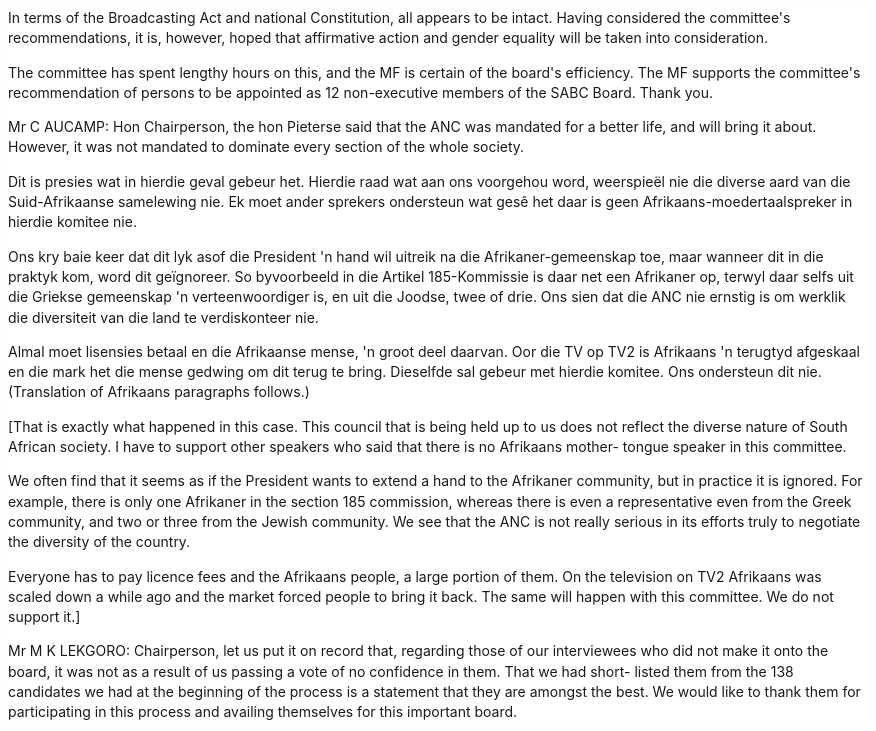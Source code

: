 In terms of the Broadcasting Act and national Constitution, all  appears  to
be  intact.  Having  considered  the  committee's  recommendations,  it  is,
however, hoped that affirmative action and gender  equality  will  be  taken
into consideration.

The committee has spent lengthy hours on this, and the MF is certain of  the
board's efficiency.  The  MF  supports  the  committee's  recommendation  of
persons to be appointed as 12  non-executive  members  of  the  SABC  Board.
Thank you.

Mr C AUCAMP: Hon Chairperson,  the  hon  Pieterse  said  that  the  ANC  was
mandated for a better life, and will bring it about.  However,  it  was  not
mandated to dominate every section of the whole society.

Dit is presies wat in hierdie geval gebeur het. Hierdie  raad  wat  aan  ons
voorgehou word, weerspieël nie die  diverse  aard  van  die  Suid-Afrikaanse
samelewing nie. Ek moet ander sprekers ondersteun wat gesê het daar is  geen
Afrikaans-moedertaalspreker in hierdie komitee nie.

Ons kry baie keer dat dit lyk asof die President 'n hand wil uitreik na  die
Afrikaner-gemeenskap toe, maar wanneer dit in  die  praktyk  kom,  word  dit
geïgnoreer. So byvoorbeeld in die Artikel  185-Kommissie  is  daar  net  een
Afrikaner  op,  terwyl  daar   selfs   uit   die   Griekse   gemeenskap   'n
verteenwoordiger is, en uit die Joodse, twee of drie. Ons sien dat  die  ANC
nie ernstig is om werklik die diversiteit  van  die  land  te  verdiskonteer
nie.

Almal moet lisensies betaal en die Afrikaanse mense, 'n groot deel  daarvan.
Oor die TV op TV2 is Afrikaans 'n terugtyd afgeskaal en  die  mark  het  die
mense gedwing om dit terug  te  bring.  Dieselfde  sal  gebeur  met  hierdie
komitee. Ons  ondersteun  dit  nie.  (Translation  of  Afrikaans  paragraphs
follows.)

[That is exactly what happened in this case.  This  council  that  is  being
held up to us does not reflect the diverse nature of South African  society.
I have to support other speakers who said that there is no Afrikaans mother-
tongue speaker in this committee.

We often find that it seems as if the President wants to extend  a  hand  to
the Afrikaner community, but in practice it is ignored. For  example,  there
is only one Afrikaner in the section 185 commission, whereas there  is  even
a representative even from the Greek community, and two or  three  from  the
Jewish community. We see that the ANC is not really serious in  its  efforts
truly to negotiate the diversity of the country.

Everyone has to pay licence fees and the Afrikaans people, a  large  portion
of them. On the television on TV2 Afrikaans was scaled down a while ago  and
the market forced people to bring it back. The same will  happen  with  this
committee. We do not support it.]

Mr M K LEKGORO: Chairperson, let us put it on record that,  regarding  those
of our interviewees who did not make it onto the board,  it  was  not  as  a
result of us passing a vote of no confidence in them.  That  we  had  short-
listed them from the 138 candidates we had at the beginning of  the  process
is a statement that they are amongst the best. We would like to  thank  them
for  participating  in  this  process  and  availing  themselves  for   this
important board.
